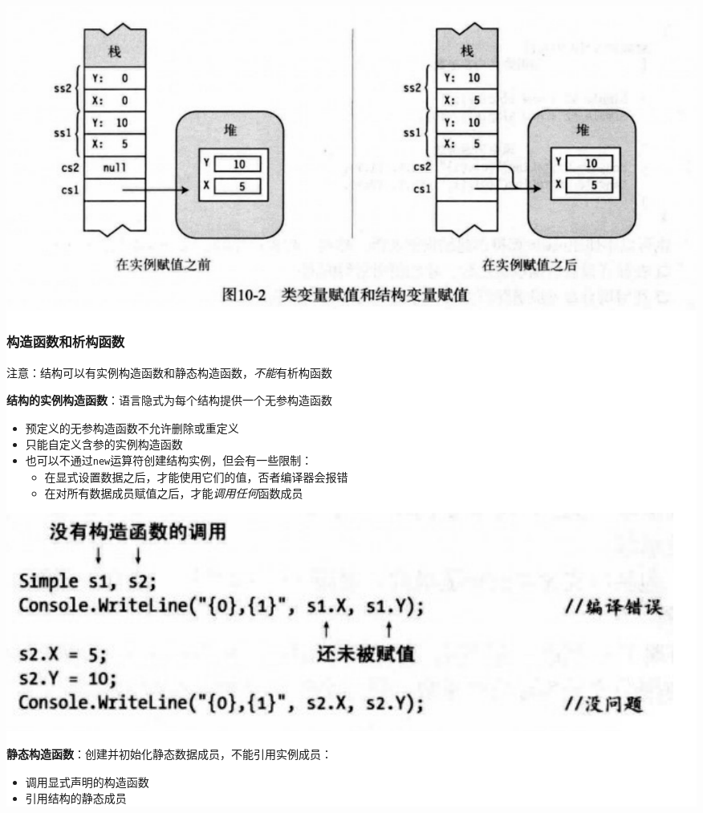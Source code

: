 ![](../.vuepress/public/images/cSharp/10-2.png)

### 构造函数和析构函数

注意：结构可以有实例构造函数和静态构造函数，*不能*有析构函数

**结构的实例构造函数**：语言隐式为每个结构提供一个无参构造函数
- 预定义的无参构造函数不允许删除或重定义
- 只能自定义含参的实例构造函数
- 也可以不通过`new`运算符创建结构实例，但会有一些限制：
    - 在显式设置数据之后，才能使用它们的值，否者编译器会报错
    - 在对所有数据成员赋值之后，才能*调用任何*函数成员

![](../.vuepress/public/images/cSharp/10-4-1.png)

**静态构造函数**：创建并初始化静态数据成员，不能引用实例成员：
- 调用显式声明的构造函数
- 引用结构的静态成员
